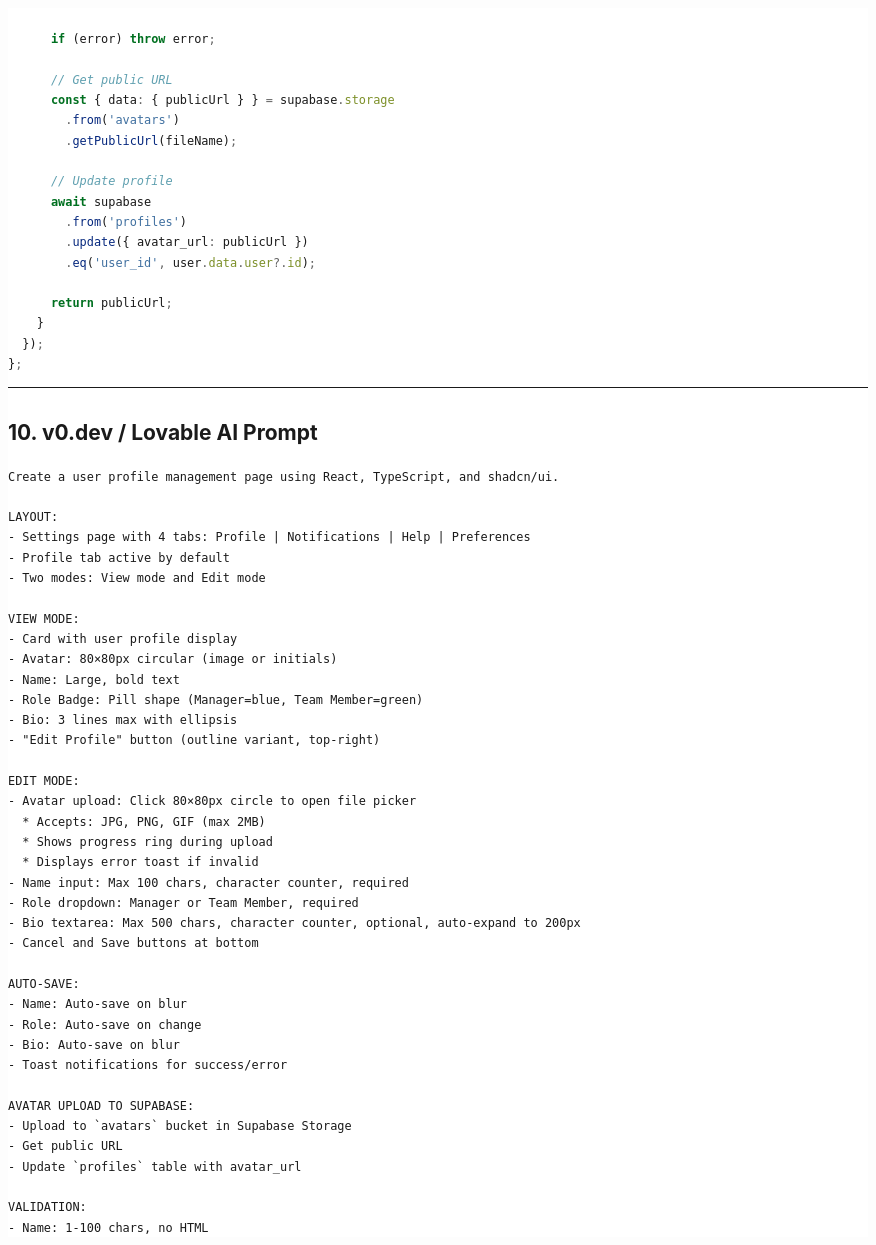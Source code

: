 ```typescript

      if (error) throw error;

      // Get public URL
      const { data: { publicUrl } } = supabase.storage
        .from('avatars')
        .getPublicUrl(fileName);

      // Update profile
      await supabase
        .from('profiles')
        .update({ avatar_url: publicUrl })
        .eq('user_id', user.data.user?.id);

      return publicUrl;
    }
  });
};
```

---

## 10. v0.dev / Lovable AI Prompt

```
Create a user profile management page using React, TypeScript, and shadcn/ui.

LAYOUT:
- Settings page with 4 tabs: Profile | Notifications | Help | Preferences
- Profile tab active by default
- Two modes: View mode and Edit mode

VIEW MODE:
- Card with user profile display
- Avatar: 80×80px circular (image or initials)
- Name: Large, bold text
- Role Badge: Pill shape (Manager=blue, Team Member=green)
- Bio: 3 lines max with ellipsis
- "Edit Profile" button (outline variant, top-right)

EDIT MODE:
- Avatar upload: Click 80×80px circle to open file picker
  * Accepts: JPG, PNG, GIF (max 2MB)
  * Shows progress ring during upload
  * Displays error toast if invalid
- Name input: Max 100 chars, character counter, required
- Role dropdown: Manager or Team Member, required
- Bio textarea: Max 500 chars, character counter, optional, auto-expand to 200px
- Cancel and Save buttons at bottom

AUTO-SAVE:
- Name: Auto-save on blur
- Role: Auto-save on change
- Bio: Auto-save on blur
- Toast notifications for success/error

AVATAR UPLOAD TO SUPABASE:
- Upload to `avatars` bucket in Supabase Storage
- Get public URL
- Update `profiles` table with avatar_url

VALIDATION:
- Name: 1-100 chars, no HTML
```